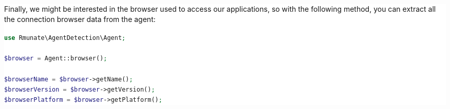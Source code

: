Finally, we might be interested in the browser used to access our applications, so with the following method, you can extract all the connection browser data from the agent:

```php
use Rmunate\AgentDetection\Agent;

$browser = Agent::browser();

$browserName = $browser->getName();
$browserVersion = $browser->getVersion();
$browserPlatform = $browser->getPlatform();
```